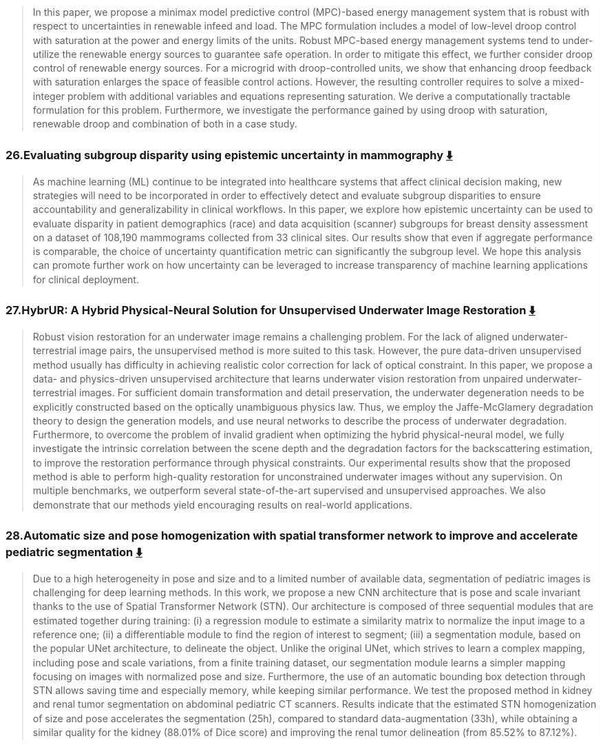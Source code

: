 >  In this paper, we propose a minimax model predictive control (MPC)-based energy management system that is robust with respect to uncertainties in renewable infeed and load. The MPC formulation includes a model of low-level droop control with saturation at the power and energy limits of the units. Robust MPC-based energy management systems tend to under-utilize the renewable energy sources to guarantee safe operation. In order to mitigate this effect, we further consider droop control of renewable energy sources. For a microgrid with droop-controlled units, we show that enhancing droop feedback with saturation enlarges the space of feasible control actions. However, the resulting controller requires to solve a mixed-integer problem with additional variables and equations representing saturation. We derive a computationally tractable formulation for this problem. Furthermore, we investigate the performance gained by using droop with saturation, renewable droop and combination of both in a case study.      
### 26.Evaluating subgroup disparity using epistemic uncertainty in mammography  [ :arrow_down: ](https://arxiv.org/pdf/2107.02716.pdf)
>  As machine learning (ML) continue to be integrated into healthcare systems that affect clinical decision making, new strategies will need to be incorporated in order to effectively detect and evaluate subgroup disparities to ensure accountability and generalizability in clinical workflows. In this paper, we explore how epistemic uncertainty can be used to evaluate disparity in patient demographics (race) and data acquisition (scanner) subgroups for breast density assessment on a dataset of 108,190 mammograms collected from 33 clinical sites. Our results show that even if aggregate performance is comparable, the choice of uncertainty quantification metric can significantly the subgroup level. We hope this analysis can promote further work on how uncertainty can be leveraged to increase transparency of machine learning applications for clinical deployment.      
### 27.HybrUR: A Hybrid Physical-Neural Solution for Unsupervised Underwater Image Restoration  [ :arrow_down: ](https://arxiv.org/pdf/2107.02660.pdf)
>  Robust vision restoration for an underwater image remains a challenging problem. For the lack of aligned underwater-terrestrial image pairs, the unsupervised method is more suited to this task. However, the pure data-driven unsupervised method usually has difficulty in achieving realistic color correction for lack of optical constraint. In this paper, we propose a data- and physics-driven unsupervised architecture that learns underwater vision restoration from unpaired underwater-terrestrial images. For sufficient domain transformation and detail preservation, the underwater degeneration needs to be explicitly constructed based on the optically unambiguous physics law. Thus, we employ the Jaffe-McGlamery degradation theory to design the generation models, and use neural networks to describe the process of underwater degradation. Furthermore, to overcome the problem of invalid gradient when optimizing the hybrid physical-neural model, we fully investigate the intrinsic correlation between the scene depth and the degradation factors for the backscattering estimation, to improve the restoration performance through physical constraints. Our experimental results show that the proposed method is able to perform high-quality restoration for unconstrained underwater images without any supervision. On multiple benchmarks, we outperform several state-of-the-art supervised and unsupervised approaches. We also demonstrate that our methods yield encouraging results on real-world applications.      
### 28.Automatic size and pose homogenization with spatial transformer network to improve and accelerate pediatric segmentation  [ :arrow_down: ](https://arxiv.org/pdf/2107.02655.pdf)
>  Due to a high heterogeneity in pose and size and to a limited number of available data, segmentation of pediatric images is challenging for deep learning methods. In this work, we propose a new CNN architecture that is pose and scale invariant thanks to the use of Spatial Transformer Network (STN). Our architecture is composed of three sequential modules that are estimated together during training: (i) a regression module to estimate a similarity matrix to normalize the input image to a reference one; (ii) a differentiable module to find the region of interest to segment; (iii) a segmentation module, based on the popular UNet architecture, to delineate the object. Unlike the original UNet, which strives to learn a complex mapping, including pose and scale variations, from a finite training dataset, our segmentation module learns a simpler mapping focusing on images with normalized pose and size. Furthermore, the use of an automatic bounding box detection through STN allows saving time and especially memory, while keeping similar performance. We test the proposed method in kidney and renal tumor segmentation on abdominal pediatric CT scanners. Results indicate that the estimated STN homogenization of size and pose accelerates the segmentation (25h), compared to standard data-augmentation (33h), while obtaining a similar quality for the kidney (88.01\% of Dice score) and improving the renal tumor delineation (from 85.52\% to 87.12\%).      